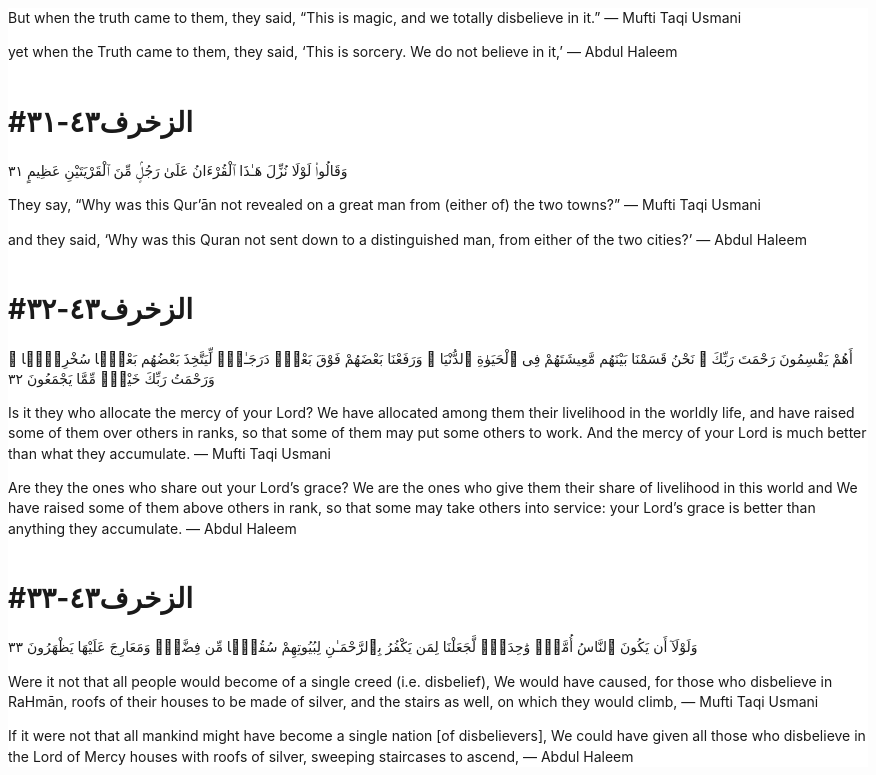 But when the truth came to them, they said, “This is magic, and we totally disbelieve in it.”
— Mufti Taqi Usmani


yet when the Truth came to them, they said, ‘This is sorcery. We do not believe in it,’
— Abdul Haleem



# #الزخرف٤٣-٣١
وَقَالُوا۟ لَوْلَا نُزِّلَ هَـٰذَا ٱلْقُرْءَانُ عَلَىٰ رَجُلٍۢ مِّنَ ٱلْقَرْيَتَيْنِ عَظِيمٍ ٣١

They say, “Why was this Qur’ān not revealed on a great man from (either of) the two towns?”
— Mufti Taqi Usmani


and they said, ‘Why was this Quran not sent down to a distinguished man, from either of the two cities?’
— Abdul Haleem



# #الزخرف٤٣-٣٢
أَهُمْ يَقْسِمُونَ رَحْمَتَ رَبِّكَ ۚ نَحْنُ قَسَمْنَا بَيْنَهُم مَّعِيشَتَهُمْ فِى ٱلْحَيَوٰةِ ٱلدُّنْيَا ۚ وَرَفَعْنَا بَعْضَهُمْ فَوْقَ بَعْضٍۢ دَرَجَـٰتٍۢ لِّيَتَّخِذَ بَعْضُهُم بَعْضًۭا سُخْرِيًّۭا ۗ وَرَحْمَتُ رَبِّكَ خَيْرٌۭ مِّمَّا يَجْمَعُونَ ٣٢

Is it they who allocate the mercy of your Lord? We have allocated among them their livelihood in the worldly life, and have raised some of them over others in ranks, so that some of them may put some others to work. And the mercy of your Lord is much better than what they accumulate.
— Mufti Taqi Usmani


Are they the ones who share out your Lord’s grace? We are the ones who give them their share of livelihood in this world and We have raised some of them above others in rank, so that some may take others into service: your Lord’s grace is better than anything they accumulate.
— Abdul Haleem



# #الزخرف٤٣-٣٣
وَلَوْلَآ أَن يَكُونَ ٱلنَّاسُ أُمَّةًۭ وَٰحِدَةًۭ لَّجَعَلْنَا لِمَن يَكْفُرُ بِٱلرَّحْمَـٰنِ لِبُيُوتِهِمْ سُقُفًۭا مِّن فِضَّةٍۢ وَمَعَارِجَ عَلَيْهَا يَظْهَرُونَ ٣٣

Were it not that all people would become of a single creed (i.e. disbelief), We would have caused, for those who disbelieve in RaHmān, roofs of their houses to be made of silver, and the stairs as well, on which they would climb,
— Mufti Taqi Usmani


If it were not that all mankind might have become a single nation [of disbelievers], We could have given all those who disbelieve in the Lord of Mercy houses with roofs of silver, sweeping staircases to ascend,
— Abdul Haleem

